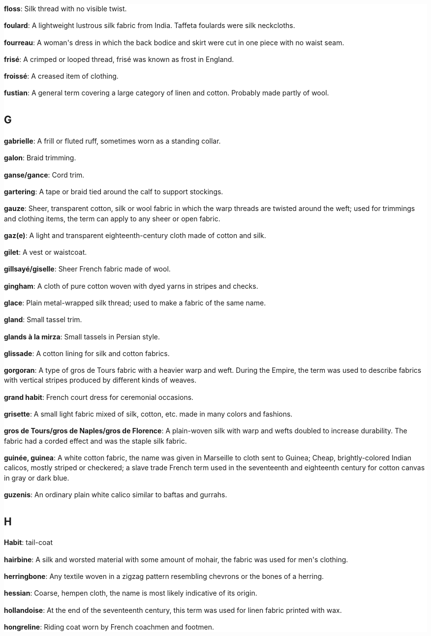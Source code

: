 <p><b class="textile">floss</b>: Silk thread with no visible twist.</p>
<p><b class="textile">foulard</b>: A lightweight lustrous silk fabric from India. Taffeta foulards were silk neckcloths. </p>
<p><b class="textile">fourreau</b>: A woman's dress in which the back bodice and skirt were cut in one piece with no waist seam.</p>
<p><b class="textile">frisé</b>: A crimped or looped thread, frisé was known as frost in England.</p>
<p><b class="textile">froissé</b>: A creased item of clothing.</p>
<p><b class="textile">fustian</b>: A general term covering a large category of linen and cotton. Probably made partly of wool. </p>

<h2 class="letter">G</h2>
<p><b class="textile">gabrielle</b>: A frill or fluted ruff, sometimes worn as a standing collar.</p>
<p><b class="textile">galon</b>: Braid trimming.</p>
<p><b class="textile">ganse/gance</b>: Cord trim.</p>
<p><b class="textile">gartering</b>: A tape or braid tied around the calf to support stockings.</p>
<p><b class="textile">gauze</b>: Sheer, transparent cotton, silk or wool fabric in which the warp threads are twisted around the weft; used for trimmings and clothing items, the term can apply to any sheer or open fabric. </p>
<p><b class="textile">gaz(e)</b>: A light and transparent eighteenth-century cloth made of cotton and silk.  </p>
<p><b class="textile">gilet</b>: A vest or waistcoat.</p>
<p><b class="textile">gillsayé/giselle</b>: Sheer French fabric made of wool.  </p>
<p><b class="textile">gingham</b>: A cloth of pure cotton woven with dyed yarns in stripes and checks. </p>
<p><b class="textile">glace</b>: Plain metal-wrapped silk thread; used to make a fabric of the same name. </p>
<p><b class="textile">gland</b>: Small tassel trim.</p>
<p><b class="textile">glands à la mirza</b>: Small tassels in Persian style.</p>
<p><b class="textile">glissade</b>: A cotton lining for silk and cotton fabrics.  </p>
<p><b class="textile">gorgoran</b>: A type of gros de Tours fabric with a heavier warp and weft. During the Empire, the term was used to describe fabrics with vertical stripes produced by different kinds of weaves.</p>
<p><b class="textile">grand habit</b>: French court dress for ceremonial occasions. </p>
<p><b class="textile">grisette</b>: A small light fabric mixed of silk, cotton, etc. made in many colors and fashions.  </p>
<p><b class="textile">gros de Tours/gros de Naples/gros de Florence</b>: A plain-woven silk with warp and wefts doubled to increase durability. The fabric had a corded effect and was the staple silk fabric.  </p>
<p><b class="textile">guinée, guinea</b>: A white cotton fabric, the name was given in Marseille to cloth sent to Guinea; Cheap, brightly-colored Indian calicos, mostly striped or checkered; a slave trade French term used in the seventeenth and eighteenth century for cotton canvas in gray or dark blue. </p>
<p><b class="textile">guzenis</b>: An ordinary plain white calico similar to baftas and gurrahs. </p>

<h2 class="letter">H</h2>
<p><b class="textile">Habit</b>: tail-coat</p>
<p><b class="textile">hairbine</b>: A silk and worsted material with some amount of mohair, the fabric was used for men's clothing. </p>
<p><b class="textile">herringbone</b>: Any textile woven in a zigzag pattern resembling chevrons or the bones of a herring. </p>
<p><b class="textile">hessian</b>: Coarse, hempen cloth, the name is most likely indicative of its origin. </p>
<p><b class="textile">hollandoise</b>: At the end of the seventeenth century, this term was used for linen fabric printed with wax.</p>
<p><b class="textile">hongreline</b>: Riding coat worn by French coachmen and footmen.</p>

